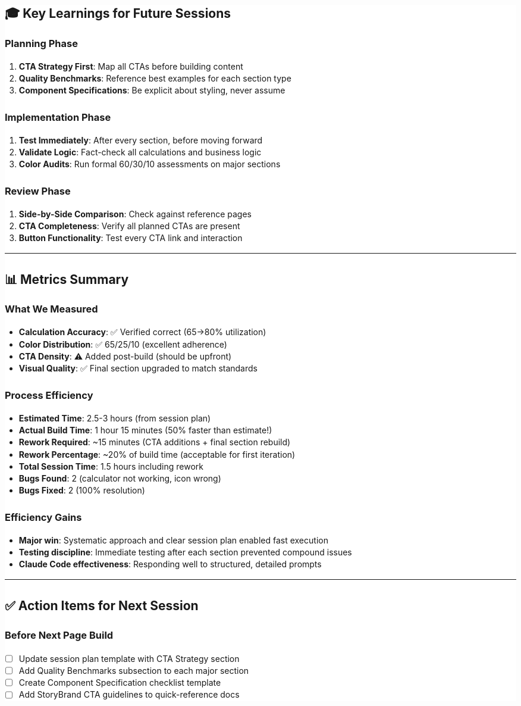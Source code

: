 
## 🎓 Key Learnings for Future Sessions

### Planning Phase
1. **CTA Strategy First**: Map all CTAs before building content
2. **Quality Benchmarks**: Reference best examples for each section type
3. **Component Specifications**: Be explicit about styling, never assume

### Implementation Phase
1. **Test Immediately**: After every section, before moving forward
2. **Validate Logic**: Fact-check all calculations and business logic
3. **Color Audits**: Run formal 60/30/10 assessments on major sections

### Review Phase
1. **Side-by-Side Comparison**: Check against reference pages
2. **CTA Completeness**: Verify all planned CTAs are present
3. **Button Functionality**: Test every CTA link and interaction

---

## 📊 Metrics Summary

### What We Measured
- **Calculation Accuracy**: ✅ Verified correct (65→80% utilization)
- **Color Distribution**: ✅ 65/25/10 (excellent adherence)
- **CTA Density**: ⚠️ Added post-build (should be upfront)
- **Visual Quality**: ✅ Final section upgraded to match standards

### Process Efficiency
- **Estimated Time**: 2.5-3 hours (from session plan)
- **Actual Build Time**: 1 hour 15 minutes (50% faster than estimate!)
- **Rework Required**: ~15 minutes (CTA additions + final section rebuild)
- **Rework Percentage**: ~20% of build time (acceptable for first iteration)
- **Total Session Time**: 1.5 hours including rework
- **Bugs Found**: 2 (calculator not working, icon wrong)
- **Bugs Fixed**: 2 (100% resolution)

### Efficiency Gains
- **Major win**: Systematic approach and clear session plan enabled fast execution
- **Testing discipline**: Immediate testing after each section prevented compound issues
- **Claude Code effectiveness**: Responding well to structured, detailed prompts

---

## ✅ Action Items for Next Session

### Before Next Page Build
- [ ] Update session plan template with CTA Strategy section
- [ ] Add Quality Benchmarks subsection to each major section
- [ ] Create Component Specification checklist template
- [ ] Add StoryBrand CTA guidelines to quick-reference docs
